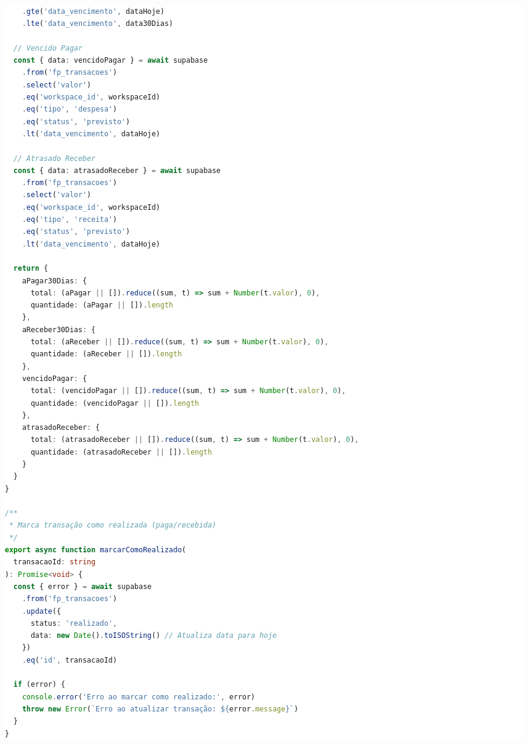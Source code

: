 ```typescript
    .gte('data_vencimento', dataHoje)
    .lte('data_vencimento', data30Dias)

  // Vencido Pagar
  const { data: vencidoPagar } = await supabase
    .from('fp_transacoes')
    .select('valor')
    .eq('workspace_id', workspaceId)
    .eq('tipo', 'despesa')
    .eq('status', 'previsto')
    .lt('data_vencimento', dataHoje)

  // Atrasado Receber
  const { data: atrasadoReceber } = await supabase
    .from('fp_transacoes')
    .select('valor')
    .eq('workspace_id', workspaceId)
    .eq('tipo', 'receita')
    .eq('status', 'previsto')
    .lt('data_vencimento', dataHoje)

  return {
    aPagar30Dias: {
      total: (aPagar || []).reduce((sum, t) => sum + Number(t.valor), 0),
      quantidade: (aPagar || []).length
    },
    aReceber30Dias: {
      total: (aReceber || []).reduce((sum, t) => sum + Number(t.valor), 0),
      quantidade: (aReceber || []).length
    },
    vencidoPagar: {
      total: (vencidoPagar || []).reduce((sum, t) => sum + Number(t.valor), 0),
      quantidade: (vencidoPagar || []).length
    },
    atrasadoReceber: {
      total: (atrasadoReceber || []).reduce((sum, t) => sum + Number(t.valor), 0),
      quantidade: (atrasadoReceber || []).length
    }
  }
}

/**
 * Marca transação como realizada (paga/recebida)
 */
export async function marcarComoRealizado(
  transacaoId: string
): Promise<void> {
  const { error } = await supabase
    .from('fp_transacoes')
    .update({
      status: 'realizado',
      data: new Date().toISOString() // Atualiza data para hoje
    })
    .eq('id', transacaoId)

  if (error) {
    console.error('Erro ao marcar como realizado:', error)
    throw new Error(`Erro ao atualizar transação: ${error.message}`)
  }
}
```
